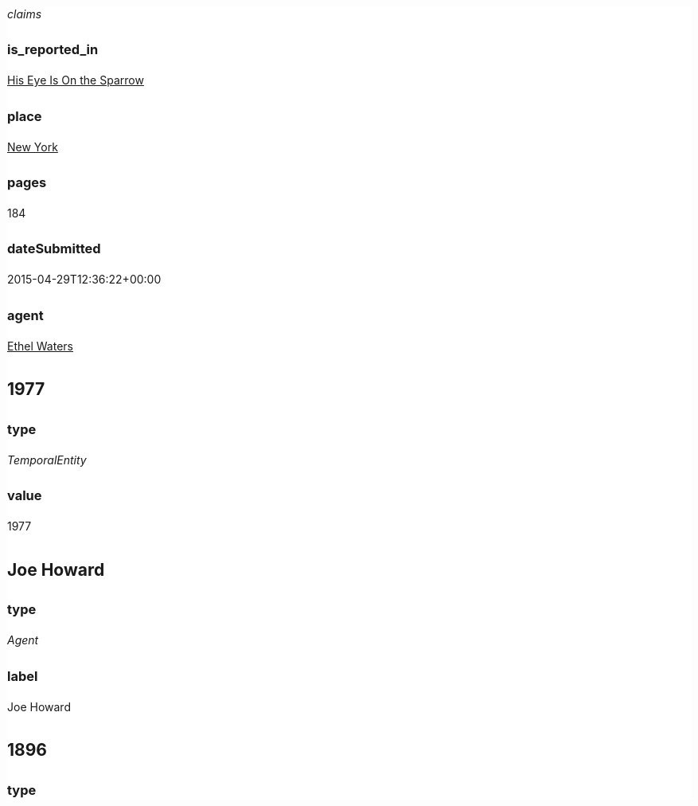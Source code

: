 *claims*

### is_reported_in


[His Eye Is On the Sparrow](#His-Eye-Is-On-the-Sparrow)

### place


[New York](#New-York)

### pages


184

### dateSubmitted


2015-04-29T12:36:22+00:00

### agent


[Ethel Waters](#Ethel-Waters)

## 1977

### type


*TemporalEntity*

### value


1977

## Joe Howard

### type


*Agent*

### label


Joe Howard

## 1896

### type
